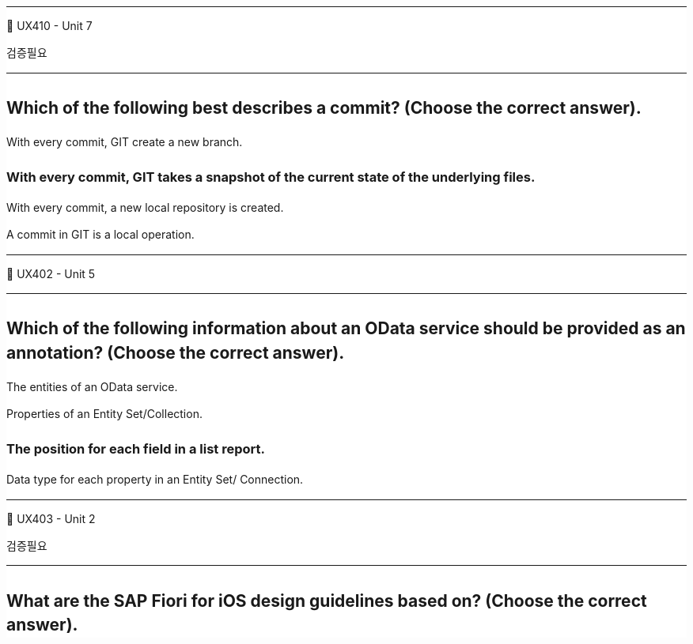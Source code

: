 ****

:book: UX410 - Unit 7 

검증필요

****





## Which of the following best describes a commit? (Choose the correct answer). 

With every commit, GIT create a new branch. 

### With every commit, GIT takes a snapshot of the current state of the underlying files. 

With every commit, a new local repository is created. 

A commit in GIT is a local operation.

****

:book: UX402 - Unit 5 

****





## Which of the following information about an OData service should be provided as an annotation? (Choose the correct answer). 

The entities of an OData service. 

Properties of an Entity Set/Collection. 

### The position for each field in a list report. 

Data type for each property in an Entity Set/ Connection.

****

:book: UX403 - Unit 2 

검증필요

****





## What are the SAP Fiori for iOS design guidelines based on? (Choose the correct answer). 
